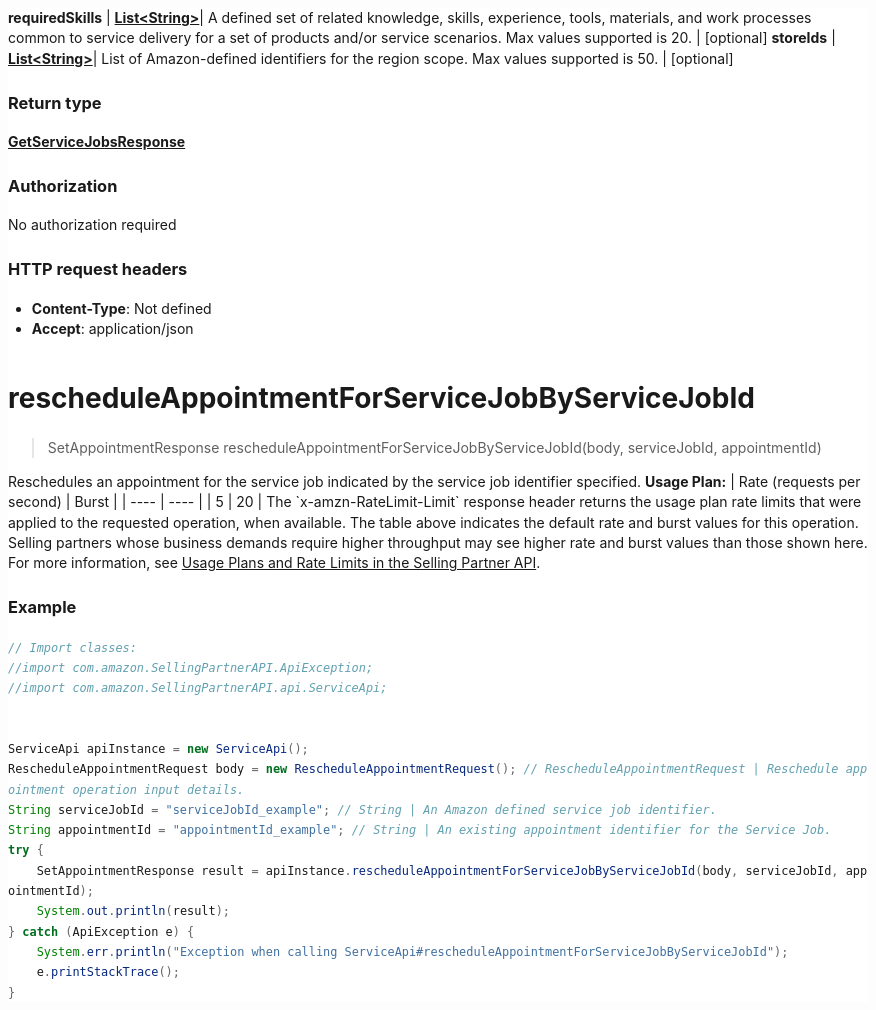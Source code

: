  **requiredSkills** | [**List&lt;String&gt;**](String.md)| A defined set of related knowledge, skills, experience, tools, materials, and work processes common to service delivery for a set of products and/or service scenarios. Max values supported is 20. | [optional]
 **storeIds** | [**List&lt;String&gt;**](String.md)| List of Amazon-defined identifiers for the region scope. Max values supported is 50. | [optional]

### Return type

[**GetServiceJobsResponse**](GetServiceJobsResponse.md)

### Authorization

No authorization required

### HTTP request headers

 - **Content-Type**: Not defined
 - **Accept**: application/json

<a name="rescheduleAppointmentForServiceJobByServiceJobId"></a>
# **rescheduleAppointmentForServiceJobByServiceJobId**
> SetAppointmentResponse rescheduleAppointmentForServiceJobByServiceJobId(body, serviceJobId, appointmentId)



Reschedules an appointment for the service job indicated by the service job identifier specified.  **Usage Plan:**  | Rate (requests per second) | Burst | | ---- | ---- | | 5 | 20 |  The &#x60;x-amzn-RateLimit-Limit&#x60; response header returns the usage plan rate limits that were applied to the requested operation, when available. The table above indicates the default rate and burst values for this operation. Selling partners whose business demands require higher throughput may see higher rate and burst values than those shown here. For more information, see [Usage Plans and Rate Limits in the Selling Partner API](doc:usage-plans-and-rate-limits-in-the-sp-api).

### Example
```java
// Import classes:
//import com.amazon.SellingPartnerAPI.ApiException;
//import com.amazon.SellingPartnerAPI.api.ServiceApi;


ServiceApi apiInstance = new ServiceApi();
RescheduleAppointmentRequest body = new RescheduleAppointmentRequest(); // RescheduleAppointmentRequest | Reschedule appointment operation input details.
String serviceJobId = "serviceJobId_example"; // String | An Amazon defined service job identifier.
String appointmentId = "appointmentId_example"; // String | An existing appointment identifier for the Service Job.
try {
    SetAppointmentResponse result = apiInstance.rescheduleAppointmentForServiceJobByServiceJobId(body, serviceJobId, appointmentId);
    System.out.println(result);
} catch (ApiException e) {
    System.err.println("Exception when calling ServiceApi#rescheduleAppointmentForServiceJobByServiceJobId");
    e.printStackTrace();
}
```
